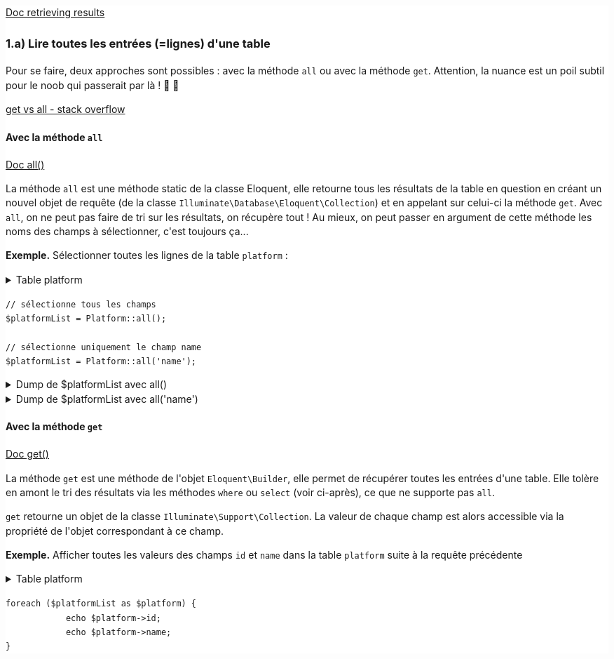 [Doc retrieving results](https://laravel.com/docs/5.7/queries#retrieving-results)

### 1.a) Lire toutes les entrées (=lignes) d'une table

Pour se faire, deux approches sont possibles : avec la méthode `all` ou avec la méthode `get`. Attention, la nuance est un poil subtil pour le noob qui passerait par là ! :door: :runner:

[get vs all - stack overflow](https://stackoverflow.com/questions/34587457/difference-between-eloquent-modelget-and-all)

#### Avec la méthode `all`

[Doc all()](https://laravel.com/docs/5.7/collections#method-all)

La méthode `all` est une méthode static de la classe Eloquent, elle retourne tous les résultats de la table en question en créant un nouvel objet de requête (de la classe `Illuminate\Database\Eloquent\Collection`) et en appelant sur celui-ci la méthode `get`. Avec `all`, on ne peut pas faire de tri sur les résultats, on récupère tout ! Au mieux, on peut passer en argument de cette méthode les noms des champs à sélectionner, c'est toujours ça... 

**Exemple.** Sélectionner toutes les lignes de la table `platform` :

<details><summary>Table platform</summary></details>

```
// sélectionne tous les champs
$platformList = Platform::all();

// sélectionne uniquement le champ name
$platformList = Platform::all('name');
```

<details><summary>Dump de $platformList avec all()</summary></details>

<details><summary>Dump de $platformList avec all('name')</summary></details>

#### Avec la méthode `get`

[Doc get()](https://laravel.com/docs/5.7/collections#method-get)

La méthode `get` est une méthode de l'objet `Eloquent\Builder`, elle permet de récupérer toutes les entrées d'une table. Elle tolère en amont le tri des résultats via les méthodes `where` ou `select` (voir ci-après), ce que ne supporte pas `all`.

`get` retourne un objet de la classe `Illuminate\Support\Collection`. La valeur de chaque champ est alors accessible via la propriété de l'objet correspondant à ce champ.

**Exemple.** Afficher toutes les valeurs des champs `id` et `name` dans la table `platform` suite à la requête précédente

<details><summary>Table platform</summary></details>

```
foreach ($platformList as $platform) {
            echo $platform->id;
            echo $platform->name;
}
```

